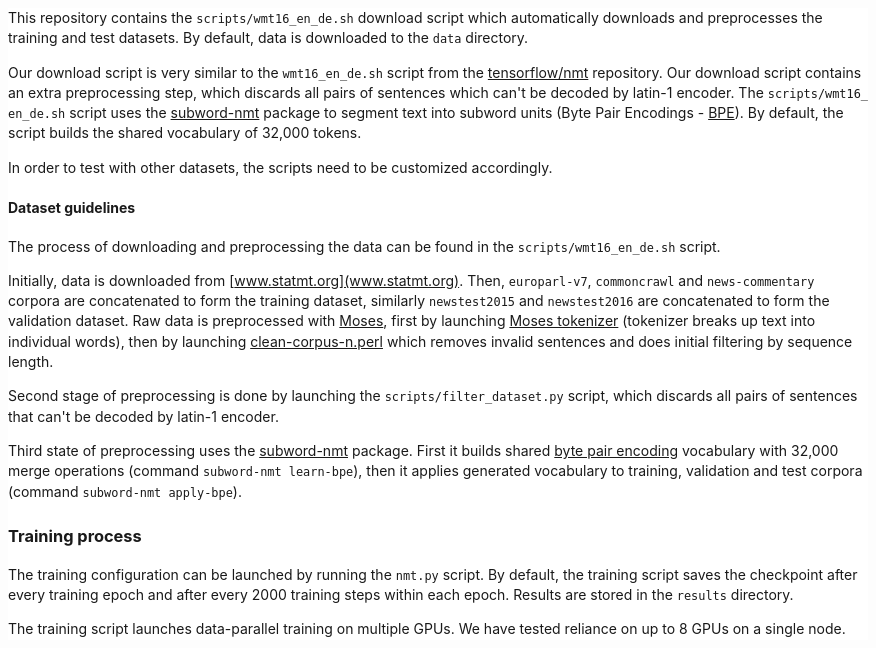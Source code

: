 This repository contains the `scripts/wmt16_en_de.sh` download script which
automatically downloads and preprocesses the training and test datasets. By
default, data is downloaded to the `data` directory.

Our download script is very similar to the `wmt16_en_de.sh` script from the
[tensorflow/nmt](https://github.com/tensorflow/nmt/blob/master/nmt/scripts/wmt16_en_de.sh)
repository. Our download script contains an extra preprocessing step, which
discards all pairs of sentences which can't be decoded by latin-1 encoder.
The `scripts/wmt16_en_de.sh` script uses the
[subword-nmt](https://github.com/rsennrich/subword-nmt)
package to segment text into subword units (Byte Pair Encodings - [BPE](https://en.wikipedia.org/wiki/Byte_pair_encoding)). By default, the script builds
the shared vocabulary of 32,000 tokens.

In order to test with other datasets, the scripts need to be customized accordingly.

#### Dataset guidelines

The process of downloading and preprocessing the data can be found in the
`scripts/wmt16_en_de.sh` script.

Initially, data is downloaded from [www.statmt.org](www.statmt.org). Then, `europarl-v7`,
`commoncrawl` and `news-commentary` corpora are concatenated to form the
training dataset, similarly `newstest2015` and `newstest2016` are concatenated
to form the validation dataset. Raw data is preprocessed with
[Moses](https://github.com/moses-smt/mosesdecoder), first by launching [Moses
tokenizer](https://github.com/moses-smt/mosesdecoder/blob/master/scripts/tokenizer/tokenizer.perl)
(tokenizer breaks up text into individual words), then by launching
[clean-corpus-n.perl](https://github.com/moses-smt/mosesdecoder/blob/master/scripts/training/clean-corpus-n.perl)
which removes invalid sentences and does initial filtering by sequence length.

Second stage of preprocessing is done by launching the
`scripts/filter_dataset.py` script, which discards all pairs of sentences that
can't be decoded by latin-1 encoder.

Third state of preprocessing uses the
[subword-nmt](https://github.com/rsennrich/subword-nmt) package. First it
builds shared [byte pair
encoding](https://en.wikipedia.org/wiki/Byte_pair_encoding) vocabulary with
32,000 merge operations (command `subword-nmt learn-bpe`), then it applies
generated vocabulary to training, validation and test corpora (command
`subword-nmt apply-bpe`).



### Training process

The training configuration can be launched by running the `nmt.py` script.
By default, the training script saves the checkpoint after every training epoch
and after every 2000 training steps within each epoch.
Results are stored in the `results` directory.

The training script launches data-parallel training on multiple GPUs. We have
tested reliance on up to 8 GPUs on a single node.
